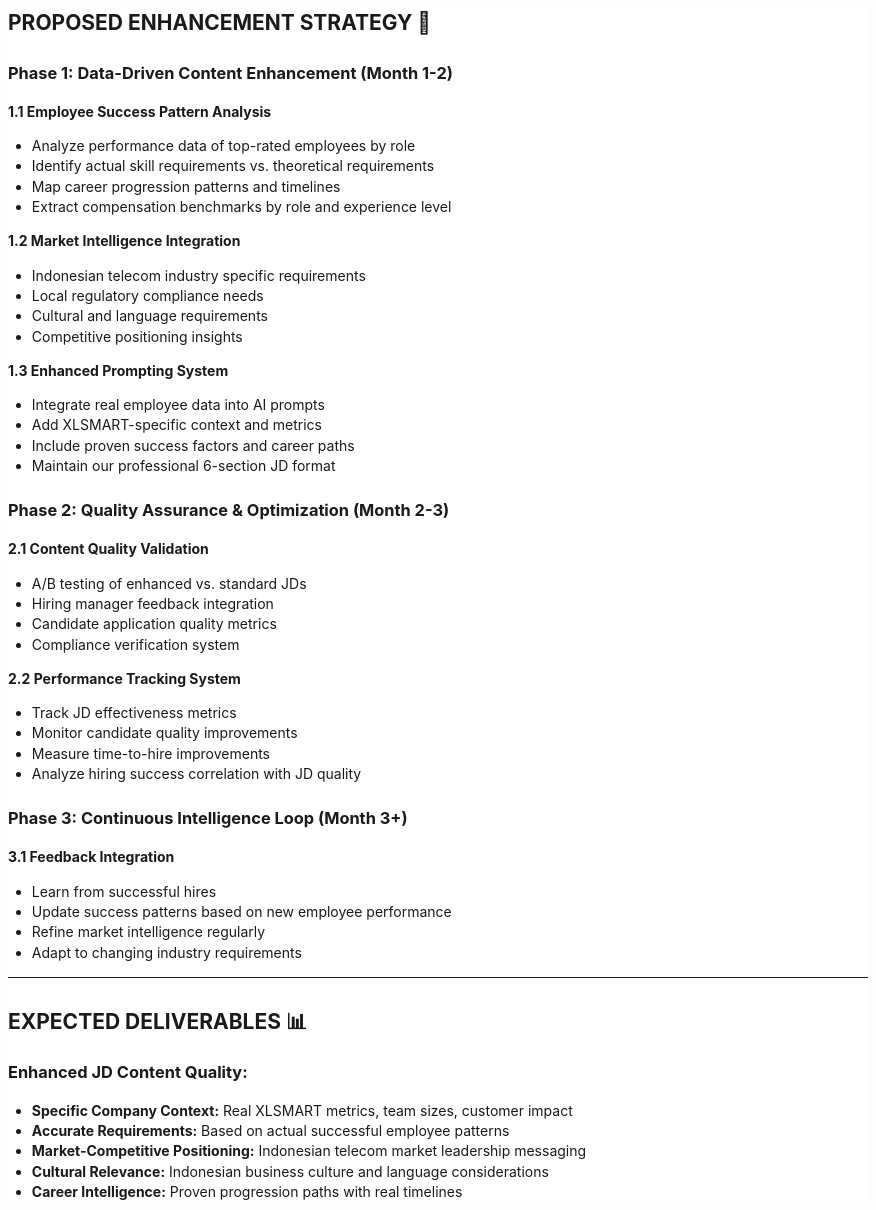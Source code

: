 
## **PROPOSED ENHANCEMENT STRATEGY** 🚀

### **Phase 1: Data-Driven Content Enhancement (Month 1-2)**

**1.1 Employee Success Pattern Analysis**
- Analyze performance data of top-rated employees by role
- Identify actual skill requirements vs. theoretical requirements
- Map career progression patterns and timelines
- Extract compensation benchmarks by role and experience level

**1.2 Market Intelligence Integration**
- Indonesian telecom industry specific requirements
- Local regulatory compliance needs
- Cultural and language requirements
- Competitive positioning insights

**1.3 Enhanced Prompting System**
- Integrate real employee data into AI prompts
- Add XLSMART-specific context and metrics
- Include proven success factors and career paths
- Maintain our professional 6-section JD format

### **Phase 2: Quality Assurance & Optimization (Month 2-3)**

**2.1 Content Quality Validation**
- A/B testing of enhanced vs. standard JDs
- Hiring manager feedback integration
- Candidate application quality metrics
- Compliance verification system

**2.2 Performance Tracking System**
- Track JD effectiveness metrics
- Monitor candidate quality improvements
- Measure time-to-hire improvements
- Analyze hiring success correlation with JD quality

### **Phase 3: Continuous Intelligence Loop (Month 3+)**

**3.1 Feedback Integration**
- Learn from successful hires
- Update success patterns based on new employee performance
- Refine market intelligence regularly
- Adapt to changing industry requirements

---

## **EXPECTED DELIVERABLES** 📊

### **Enhanced JD Content Quality:**
- **Specific Company Context:** Real XLSMART metrics, team sizes, customer impact
- **Accurate Requirements:** Based on actual successful employee patterns
- **Market-Competitive Positioning:** Indonesian telecom market leadership messaging
- **Cultural Relevance:** Indonesian business culture and language considerations
- **Career Intelligence:** Proven progression paths with real timelines
